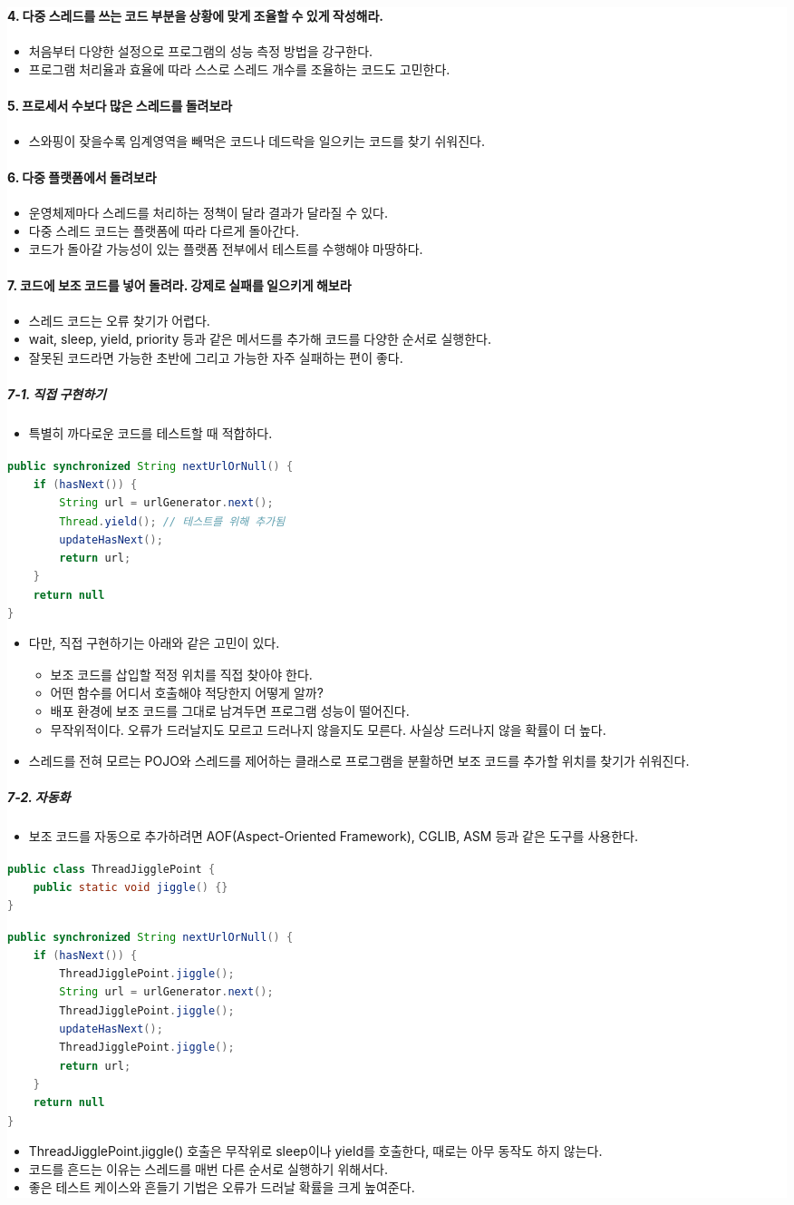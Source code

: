 #### 4. 다중 스레드를 쓰는 코드 부분을 상황에 맞게 조율할 수 있게 작성해라.
- 처음부터 다양한 설정으로 프로그램의 성능 측정 방법을 강구한다.
- 프로그램 처리율과 효율에 따라 스스로 스레드 개수를 조율하는 코드도 고민한다.

#### 5. 프로세서 수보다 많은 스레드를 돌려보라
- 스와핑이 잦을수록 임계영역을 빼먹은 코드나 데드락을 일으키는 코드를 찾기 쉬워진다.

#### 6. 다중 플랫폼에서 돌려보라
- 운영체제마다 스레드를 처리하는 정책이 달라 결과가 달라질 수 있다.
- 다중 스레드 코드는 플랫폼에 따라 다르게 돌아간다.
- 코드가 돌아갈 가능성이 있는 플랫폼 전부에서 테스트를 수행해야 마땅하다.

#### 7. 코드에 보조 코드를 넣어 돌려라. 강제로 실패를 일으키게 해보라
- 스레드 코드는 오류 찾기가 어렵다.
- wait, sleep, yield, priority 등과 같은 메서드를 추가해 코드를 다양한 순서로 실행한다.
- 잘못된 코드라면 가능한 초반에 그리고 가능한 자주 실패하는 편이 좋다.

##### 7-1. 직접 구현하기
- 특별히 까다로운 코드를 테스트할 때 적합하다.

``` java
public synchronized String nextUrlOrNull() {
    if (hasNext()) {
        String url = urlGenerator.next();
        Thread.yield(); // 테스트를 위해 추가됨
        updateHasNext();
        return url;
    }
    return null
}
```

- 다만, 직접 구현하기는 아래와 같은 고민이 있다.
  + 보조 코드를 삽입할 적정 위치를 직접 찾아야 한다.
  + 어떤 함수를 어디서 호출해야 적당한지 어떻게 알까?
  + 배포 환경에 보조 코드를 그대로 남겨두면 프로그램 성능이 떨어진다.
  + 무작위적이다. 오류가 드러날지도 모르고 드러나지 않을지도 모른다. 사실상 드러나지 않을 확률이 더 높다.

- 스레드를 전혀 모르는 POJO와 스레드를 제어하는 클래스로 프로그램을 분활하면 보조 코드를 추가할 위치를 찾기가 쉬워진다.

##### 7-2. 자동화
- 보조 코드를 자동으로 추가하려면 AOF(Aspect-Oriented Framework), CGLIB, ASM 등과 같은 도구를 사용한다.

``` java
public class ThreadJigglePoint {
    public static void jiggle() {}
}
```

``` java
public synchronized String nextUrlOrNull() {
    if (hasNext()) {
        ThreadJigglePoint.jiggle();
        String url = urlGenerator.next();
        ThreadJigglePoint.jiggle();
        updateHasNext();
        ThreadJigglePoint.jiggle();
        return url;
    }
    return null
}
```
- ThreadJigglePoint.jiggle() 호출은 무작위로 sleep이나 yield를 호출한다, 때로는 아무 동작도 하지 않는다.
- 코드를 흔드는 이유는 스레드를 매번 다른 순서로 실행하기 위해서다.
- 좋은 테스트 케이스와 흔들기 기법은 오류가 드러날 확률을 크게 높여준다.
